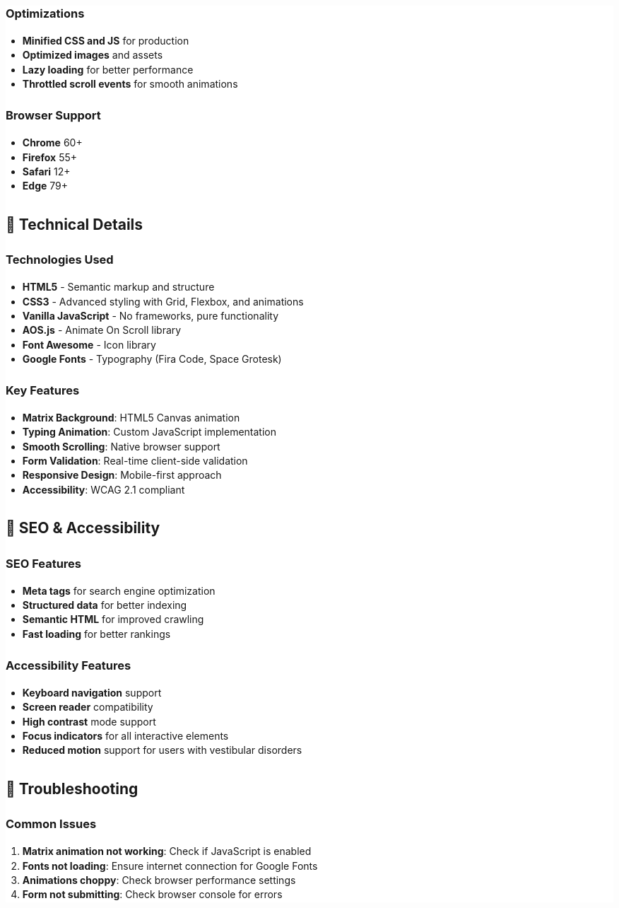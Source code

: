 ### Optimizations
- **Minified CSS and JS** for production
- **Optimized images** and assets
- **Lazy loading** for better performance
- **Throttled scroll events** for smooth animations

### Browser Support
- **Chrome** 60+
- **Firefox** 55+
- **Safari** 12+
- **Edge** 79+

## 🔧 **Technical Details**

### Technologies Used
- **HTML5** - Semantic markup and structure
- **CSS3** - Advanced styling with Grid, Flexbox, and animations
- **Vanilla JavaScript** - No frameworks, pure functionality
- **AOS.js** - Animate On Scroll library
- **Font Awesome** - Icon library
- **Google Fonts** - Typography (Fira Code, Space Grotesk)

### Key Features
- **Matrix Background**: HTML5 Canvas animation
- **Typing Animation**: Custom JavaScript implementation
- **Smooth Scrolling**: Native browser support
- **Form Validation**: Real-time client-side validation
- **Responsive Design**: Mobile-first approach
- **Accessibility**: WCAG 2.1 compliant

## 🎯 **SEO & Accessibility**

### SEO Features
- **Meta tags** for search engine optimization
- **Structured data** for better indexing
- **Semantic HTML** for improved crawling
- **Fast loading** for better rankings

### Accessibility Features
- **Keyboard navigation** support
- **Screen reader** compatibility
- **High contrast** mode support
- **Focus indicators** for all interactive elements
- **Reduced motion** support for users with vestibular disorders

## 🐛 **Troubleshooting**

### Common Issues
1. **Matrix animation not working**: Check if JavaScript is enabled
2. **Fonts not loading**: Ensure internet connection for Google Fonts
3. **Animations choppy**: Check browser performance settings
4. **Form not submitting**: Check browser console for errors
